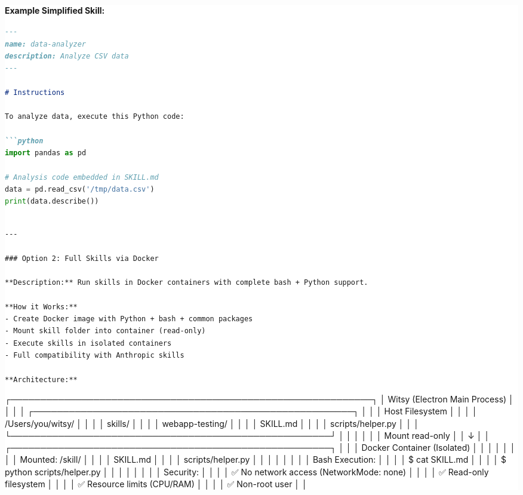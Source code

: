 **Example Simplified Skill:**
```markdown
---
name: data-analyzer
description: Analyze CSV data
---

# Instructions

To analyze data, execute this Python code:

```python
import pandas as pd

# Analysis code embedded in SKILL.md
data = pd.read_csv('/tmp/data.csv')
print(data.describe())
```
```

---

### Option 2: Full Skills via Docker

**Description:** Run skills in Docker containers with complete bash + Python support.

**How it Works:**
- Create Docker image with Python + bash + common packages
- Mount skill folder into container (read-only)
- Execute skills in isolated containers
- Full compatibility with Anthropic skills

**Architecture:**

```
┌─────────────────────────────────────────────────────────────┐
│ Witsy (Electron Main Process)                               │
│                                                              │
│  ┌──────────────────────────────────────────────────────┐  │
│  │ Host Filesystem                                      │  │
│  │  /Users/you/witsy/                                   │  │
│  │    skills/                                           │  │
│  │      webapp-testing/                                 │  │
│  │        SKILL.md                                      │  │
│  │        scripts/helper.py                             │  │
│  └──────────────────────────────────────────────────────┘  │
│                            │                                 │
│                            │ Mount read-only                 │
│                            ↓                                 │
│  ┌──────────────────────────────────────────────────────┐  │
│  │ Docker Container (Isolated)                         │  │
│  │                                                      │  │
│  │  Mounted: /skill/                                   │  │
│  │    SKILL.md                                         │  │
│  │    scripts/helper.py                                │  │
│  │                                                      │  │
│  │  Bash Execution:                                     │  │
│  │    $ cat SKILL.md                                   │  │
│  │    $ python scripts/helper.py                       │  │
│  │                                                      │  │
│  │  Security:                                           │  │
│  │    ✅ No network access (NetworkMode: none)         │  │
│  │    ✅ Read-only filesystem                          │  │
│  │    ✅ Resource limits (CPU/RAM)                     │  │
│  │    ✅ Non-root user                                 │  │